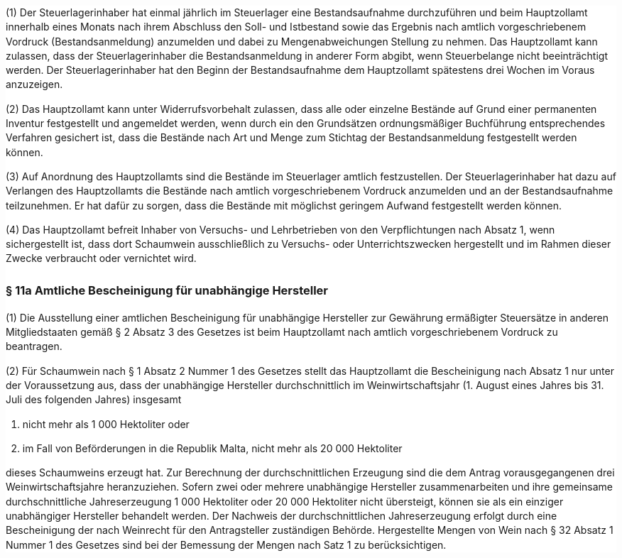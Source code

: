 (1) Der Steuerlagerinhaber hat einmal jährlich im Steuerlager eine
Bestandsaufnahme durchzuführen und beim Hauptzollamt innerhalb eines
Monats nach ihrem Abschluss den Soll- und Istbestand sowie das
Ergebnis nach amtlich vorgeschriebenem Vordruck (Bestandsanmeldung)
anzumelden und dabei zu Mengenabweichungen Stellung zu nehmen. Das
Hauptzollamt kann zulassen, dass der Steuerlagerinhaber die
Bestandsanmeldung in anderer Form abgibt, wenn Steuerbelange nicht
beeinträchtigt werden. Der Steuerlagerinhaber hat den Beginn der
Bestandsaufnahme dem Hauptzollamt spätestens drei Wochen im Voraus
anzuzeigen.

(2) Das Hauptzollamt kann unter Widerrufsvorbehalt zulassen, dass alle
oder einzelne Bestände auf Grund einer permanenten Inventur
festgestellt und angemeldet werden, wenn durch ein den Grundsätzen
ordnungsmäßiger Buchführung entsprechendes Verfahren gesichert ist,
dass die Bestände nach Art und Menge zum Stichtag der
Bestandsanmeldung festgestellt werden können.

(3) Auf Anordnung des Hauptzollamts sind die Bestände im Steuerlager
amtlich festzustellen. Der Steuerlagerinhaber hat dazu auf Verlangen
des Hauptzollamts die Bestände nach amtlich vorgeschriebenem Vordruck
anzumelden und an der Bestandsaufnahme teilzunehmen. Er hat dafür zu
sorgen, dass die Bestände mit möglichst geringem Aufwand festgestellt
werden können.

(4) Das Hauptzollamt befreit Inhaber von Versuchs- und Lehrbetrieben
von den Verpflichtungen nach Absatz 1, wenn sichergestellt ist, dass
dort Schaumwein ausschließlich zu Versuchs- oder Unterrichtszwecken
hergestellt und im Rahmen dieser Zwecke verbraucht oder vernichtet
wird.


### § 11a Amtliche Bescheinigung für unabhängige Hersteller

(1) Die Ausstellung einer amtlichen Bescheinigung für unabhängige
Hersteller zur Gewährung ermäßigter Steuersätze in anderen
Mitgliedstaaten gemäß § 2 Absatz 3 des Gesetzes ist beim Hauptzollamt
nach amtlich vorgeschriebenem Vordruck zu beantragen.

(2) Für Schaumwein nach § 1 Absatz 2 Nummer 1 des Gesetzes stellt das
Hauptzollamt die Bescheinigung nach Absatz 1 nur unter der
Voraussetzung aus, dass der unabhängige Hersteller durchschnittlich im
Weinwirtschaftsjahr (1. August eines Jahres bis 31. Juli des folgenden
Jahres) insgesamt

1.  nicht mehr als 1 000 Hektoliter oder


2.  im Fall von Beförderungen in die Republik Malta, nicht mehr als 20 000
    Hektoliter



dieses Schaumweins erzeugt hat.
Zur Berechnung der durchschnittlichen Erzeugung sind die dem Antrag
vorausgegangenen drei Weinwirtschaftsjahre heranzuziehen. Sofern zwei
oder mehrere unabhängige Hersteller zusammenarbeiten und ihre
gemeinsame durchschnittliche Jahreserzeugung 1 000 Hektoliter oder
20 000 Hektoliter nicht übersteigt, können sie als ein einziger
unabhängiger Hersteller behandelt werden. Der Nachweis der
durchschnittlichen Jahreserzeugung erfolgt durch eine Bescheinigung
der nach Weinrecht für den Antragsteller zuständigen Behörde.
Hergestellte Mengen von Wein nach § 32 Absatz 1 Nummer 1 des Gesetzes
sind bei der Bemessung der Mengen nach Satz 1 zu berücksichtigen.
